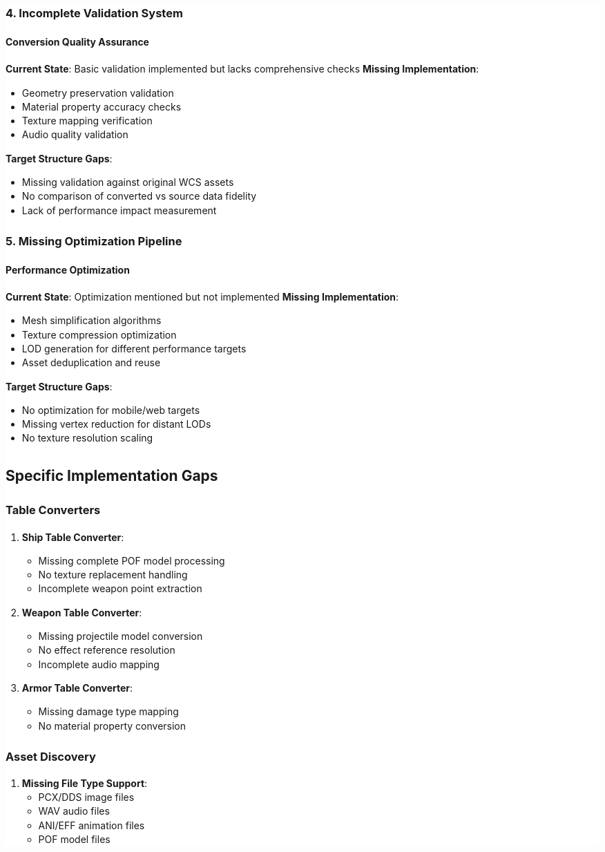### 4. Incomplete Validation System

#### Conversion Quality Assurance
**Current State**: Basic validation implemented but lacks comprehensive checks
**Missing Implementation**:
- Geometry preservation validation
- Material property accuracy checks
- Texture mapping verification
- Audio quality validation

**Target Structure Gaps**:
- Missing validation against original WCS assets
- No comparison of converted vs source data fidelity
- Lack of performance impact measurement

### 5. Missing Optimization Pipeline

#### Performance Optimization
**Current State**: Optimization mentioned but not implemented
**Missing Implementation**:
- Mesh simplification algorithms
- Texture compression optimization
- LOD generation for different performance targets
- Asset deduplication and reuse

**Target Structure Gaps**:
- No optimization for mobile/web targets
- Missing vertex reduction for distant LODs
- No texture resolution scaling

## Specific Implementation Gaps

### Table Converters
1. **Ship Table Converter**:
   - Missing complete POF model processing
   - No texture replacement handling
   - Incomplete weapon point extraction

2. **Weapon Table Converter**:
   - Missing projectile model conversion
   - No effect reference resolution
   - Incomplete audio mapping

3. **Armor Table Converter**:
   - Missing damage type mapping
   - No material property conversion

### Asset Discovery
1. **Missing File Type Support**:
   - PCX/DDS image files
   - WAV audio files
   - ANI/EFF animation files
   - POF model files
